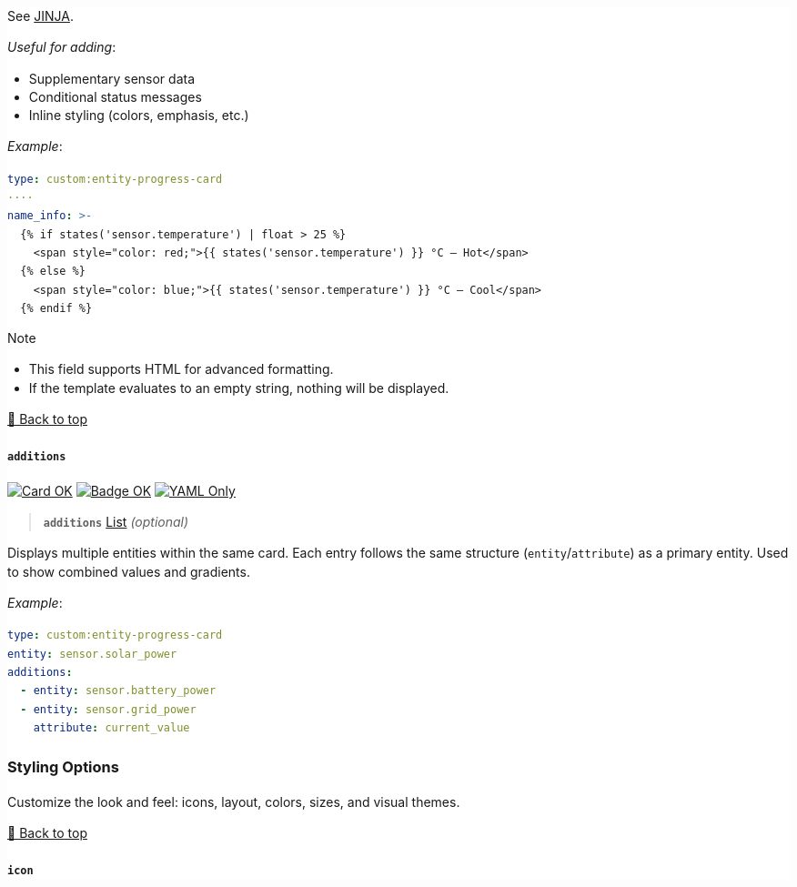 See [JINJA].

_Useful for adding_:

- Supplementary sensor data
- Conditional status messages
- Inline styling (colors, emphasis, etc.)

_Example_:

```yaml
type: custom:entity-progress-card
····
name_info: >-
  {% if states('sensor.temperature') | float > 25 %}
    <span style="color: red;">{{ states('sensor.temperature') }} °C – Hot</span>
  {% else %}
    <span style="color: blue;">{{ states('sensor.temperature') }} °C – Cool</span>
  {% endif %}
```

> [!NOTE]
>
> - This field supports HTML for advanced formatting.
> - If the template evaluates to an empty string, nothing will be displayed.

[🔼 Back to top]

#### `additions`

[![Card OK][Card-OK]](#compatibility) [![Badge OK][Badge-OK]](#compatibility) [![YAML Only][yaml-only]](#yaml-only)

> **`additions`** [List] _(optional)_

Displays multiple entities within the same card. Each entry follows the same
structure (`entity`/`attribute`) as a primary entity. Used to show combined
values and gradients.

_Example_:

```yaml
type: custom:entity-progress-card
entity: sensor.solar_power
additions:
  - entity: sensor.battery_power
  - entity: sensor.grid_power
    attribute: current_value
```

### Styling Options

Customize the look and feel: icons, layout, colors, sizes, and visual themes.

[🔼 Back to top]

#### `icon`


[🔼 Back to top]: #top
[yaml-only]: https://img.shields.io/badge/YAML-Only-orange.svg?style=flat
[Card-OK]: https://img.shields.io/badge/Card-OK-green.svg?style=flat
[Badge-OK]: https://img.shields.io/badge/Badge-OK-green.svg?style=flat
[Template-OK]: https://img.shields.io/badge/Template-OK-green.svg?style=flat
[BadgeTemplate-OK]: https://img.shields.io/badge/Badge%20Template-OK-green.svg?style=flat
[String]: #string
[Float]: #float
[Integer]: #integer
[Boolean]: #boolean
[List]: #list-array
[Map]: #map-object
[JINJA]: #jinja
[ha-jinja]: https://www.home-assistant.io/docs/configuration/templating/
[token-color]: https://github.com/francois-le-ko4la/lovelace-entity-progress-card/blob/main/docs/theme.md#token-color